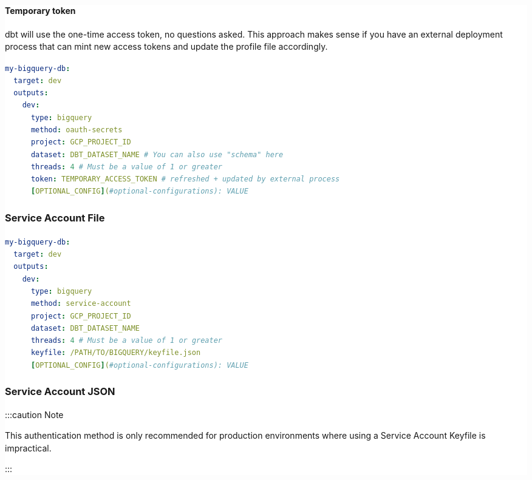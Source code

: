 </File>

#### Temporary token

dbt will use the one-time access token, no questions asked. This approach makes sense if you have an external deployment process that can mint new access tokens and update the profile file accordingly.

<File name='~/.dbt/profiles.yml'>

```yaml
my-bigquery-db:
  target: dev
  outputs:
    dev:
      type: bigquery
      method: oauth-secrets
      project: GCP_PROJECT_ID
      dataset: DBT_DATASET_NAME # You can also use "schema" here
      threads: 4 # Must be a value of 1 or greater
      token: TEMPORARY_ACCESS_TOKEN # refreshed + updated by external process
      [OPTIONAL_CONFIG](#optional-configurations): VALUE
```

</File>


### Service Account File

<File name='~/.dbt/profiles.yml'>

```yaml
my-bigquery-db:
  target: dev
  outputs:
    dev:
      type: bigquery
      method: service-account
      project: GCP_PROJECT_ID
      dataset: DBT_DATASET_NAME
      threads: 4 # Must be a value of 1 or greater
      keyfile: /PATH/TO/BIGQUERY/keyfile.json
      [OPTIONAL_CONFIG](#optional-configurations): VALUE
```

</File>

### Service Account JSON

:::caution Note

This authentication method is only recommended for production environments where using a Service Account Keyfile is impractical.

:::

